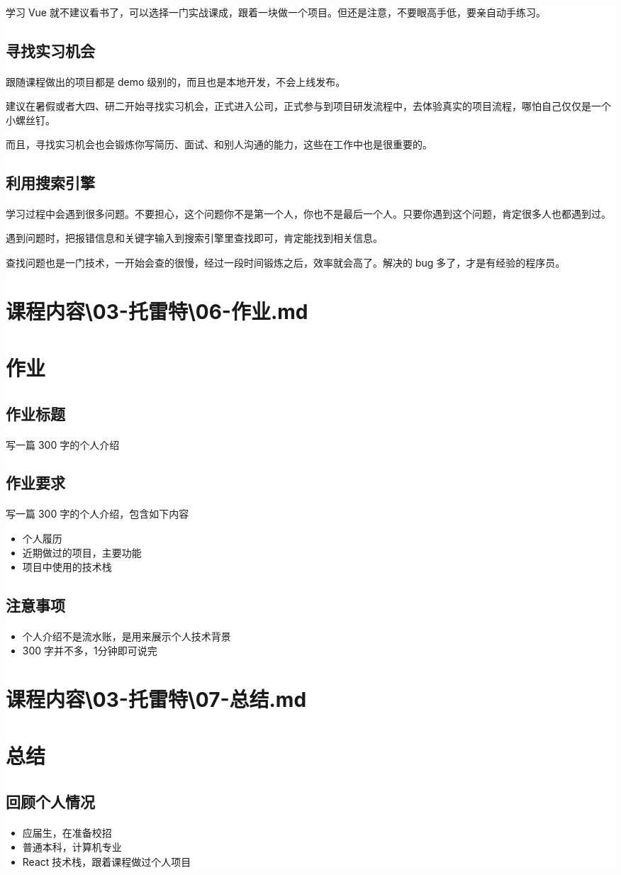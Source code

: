 学习 Vue 就不建议看书了，可以选择一门实战课成，跟着一块做一个项目。但还是注意，不要眼高手低，要亲自动手练习。

## 寻找实习机会

跟随课程做出的项目都是 demo 级别的，而且也是本地开发，不会上线发布。

建议在暑假或者大四、研二开始寻找实习机会，正式进入公司，正式参与到项目研发流程中，去体验真实的项目流程，哪怕自己仅仅是一个小螺丝钉。

而且，寻找实习机会也会锻炼你写简历、面试、和别人沟通的能力，这些在工作中也是很重要的。

## 利用搜索引擎

学习过程中会遇到很多问题。不要担心，这个问题你不是第一个人，你也不是最后一个人。只要你遇到这个问题，肯定很多人也都遇到过。

遇到问题时，把报错信息和关键字输入到搜索引擎里查找即可，肯定能找到相关信息。

查找问题也是一门技术，一开始会查的很慢，经过一段时间锻炼之后，效率就会高了。解决的 bug 多了，才是有经验的程序员。


# 课程内容\03-托雷特\06-作业.md
# 作业

## 作业标题

写一篇 300 字的个人介绍

## 作业要求

写一篇 300 字的个人介绍，包含如下内容

- 个人履历
- 近期做过的项目，主要功能
- 项目中使用的技术栈

## 注意事项

- 个人介绍不是流水账，是用来展示个人技术背景
- 300 字并不多，1分钟即可说完


# 课程内容\03-托雷特\07-总结.md
# 总结

## 回顾个人情况

- 应届生，在准备校招
- 普通本科，计算机专业
- React 技术栈，跟着课程做过个人项目
